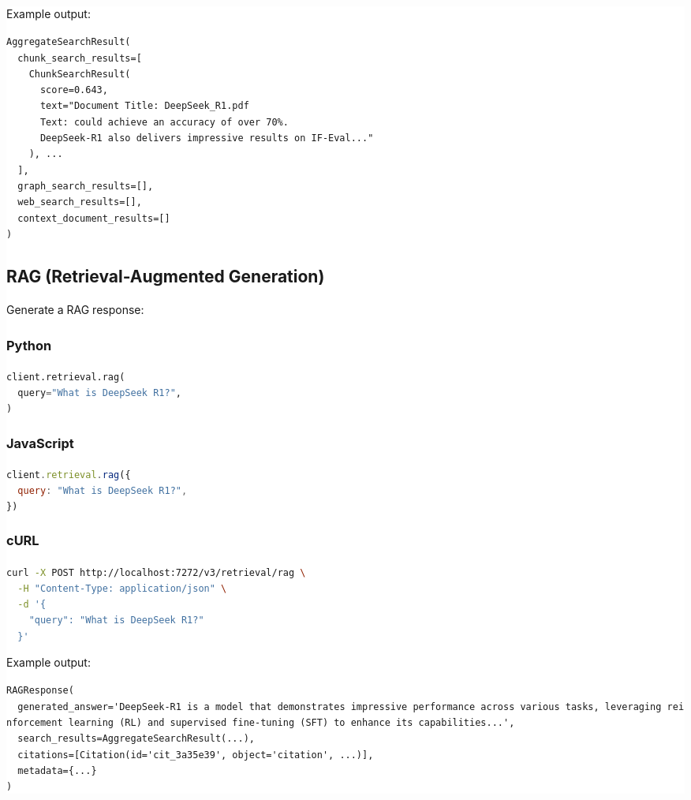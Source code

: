 Example output:
```plaintext
AggregateSearchResult(
  chunk_search_results=[
    ChunkSearchResult(
      score=0.643,
      text="Document Title: DeepSeek_R1.pdf
      Text: could achieve an accuracy of over 70%.
      DeepSeek-R1 also delivers impressive results on IF-Eval..."
    ), ...
  ],
  graph_search_results=[],
  web_search_results=[],
  context_document_results=[]
)
```

## RAG (Retrieval-Augmented Generation)

Generate a RAG response:

### Python
```python
client.retrieval.rag(
  query="What is DeepSeek R1?",
)
```

### JavaScript
```javascript
client.retrieval.rag({
  query: "What is DeepSeek R1?",
})
```

### cURL
```bash
curl -X POST http://localhost:7272/v3/retrieval/rag \
  -H "Content-Type: application/json" \
  -d '{
    "query": "What is DeepSeek R1?"
  }'
```

Example output:
```plaintext
RAGResponse(
  generated_answer='DeepSeek-R1 is a model that demonstrates impressive performance across various tasks, leveraging reinforcement learning (RL) and supervised fine-tuning (SFT) to enhance its capabilities...',
  search_results=AggregateSearchResult(...),
  citations=[Citation(id='cit_3a35e39', object='citation', ...)],
  metadata={...}
)
```
